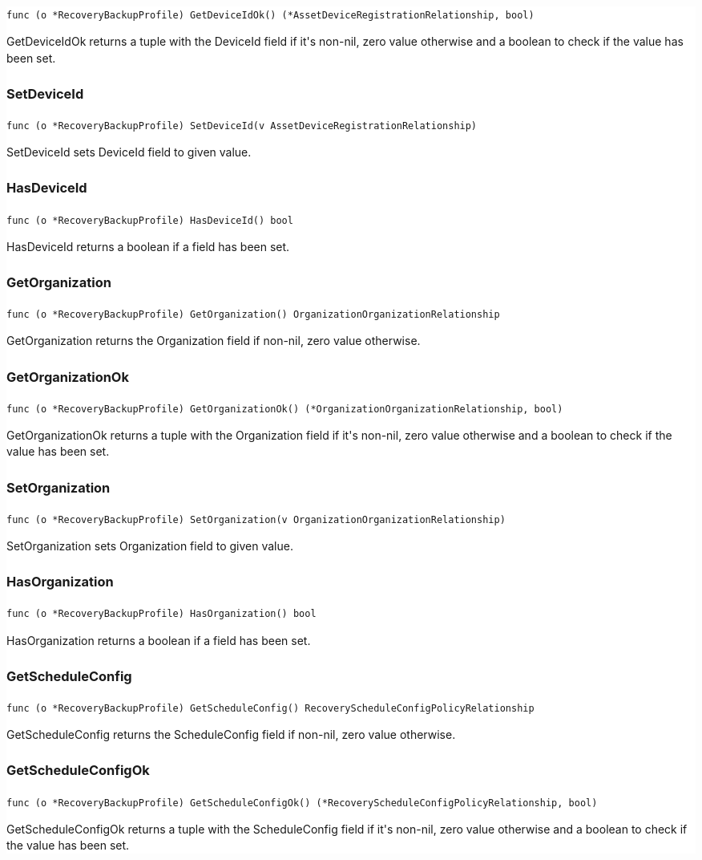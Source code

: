 `func (o *RecoveryBackupProfile) GetDeviceIdOk() (*AssetDeviceRegistrationRelationship, bool)`

GetDeviceIdOk returns a tuple with the DeviceId field if it's non-nil, zero value otherwise
and a boolean to check if the value has been set.

### SetDeviceId

`func (o *RecoveryBackupProfile) SetDeviceId(v AssetDeviceRegistrationRelationship)`

SetDeviceId sets DeviceId field to given value.

### HasDeviceId

`func (o *RecoveryBackupProfile) HasDeviceId() bool`

HasDeviceId returns a boolean if a field has been set.

### GetOrganization

`func (o *RecoveryBackupProfile) GetOrganization() OrganizationOrganizationRelationship`

GetOrganization returns the Organization field if non-nil, zero value otherwise.

### GetOrganizationOk

`func (o *RecoveryBackupProfile) GetOrganizationOk() (*OrganizationOrganizationRelationship, bool)`

GetOrganizationOk returns a tuple with the Organization field if it's non-nil, zero value otherwise
and a boolean to check if the value has been set.

### SetOrganization

`func (o *RecoveryBackupProfile) SetOrganization(v OrganizationOrganizationRelationship)`

SetOrganization sets Organization field to given value.

### HasOrganization

`func (o *RecoveryBackupProfile) HasOrganization() bool`

HasOrganization returns a boolean if a field has been set.

### GetScheduleConfig

`func (o *RecoveryBackupProfile) GetScheduleConfig() RecoveryScheduleConfigPolicyRelationship`

GetScheduleConfig returns the ScheduleConfig field if non-nil, zero value otherwise.

### GetScheduleConfigOk

`func (o *RecoveryBackupProfile) GetScheduleConfigOk() (*RecoveryScheduleConfigPolicyRelationship, bool)`

GetScheduleConfigOk returns a tuple with the ScheduleConfig field if it's non-nil, zero value otherwise
and a boolean to check if the value has been set.
